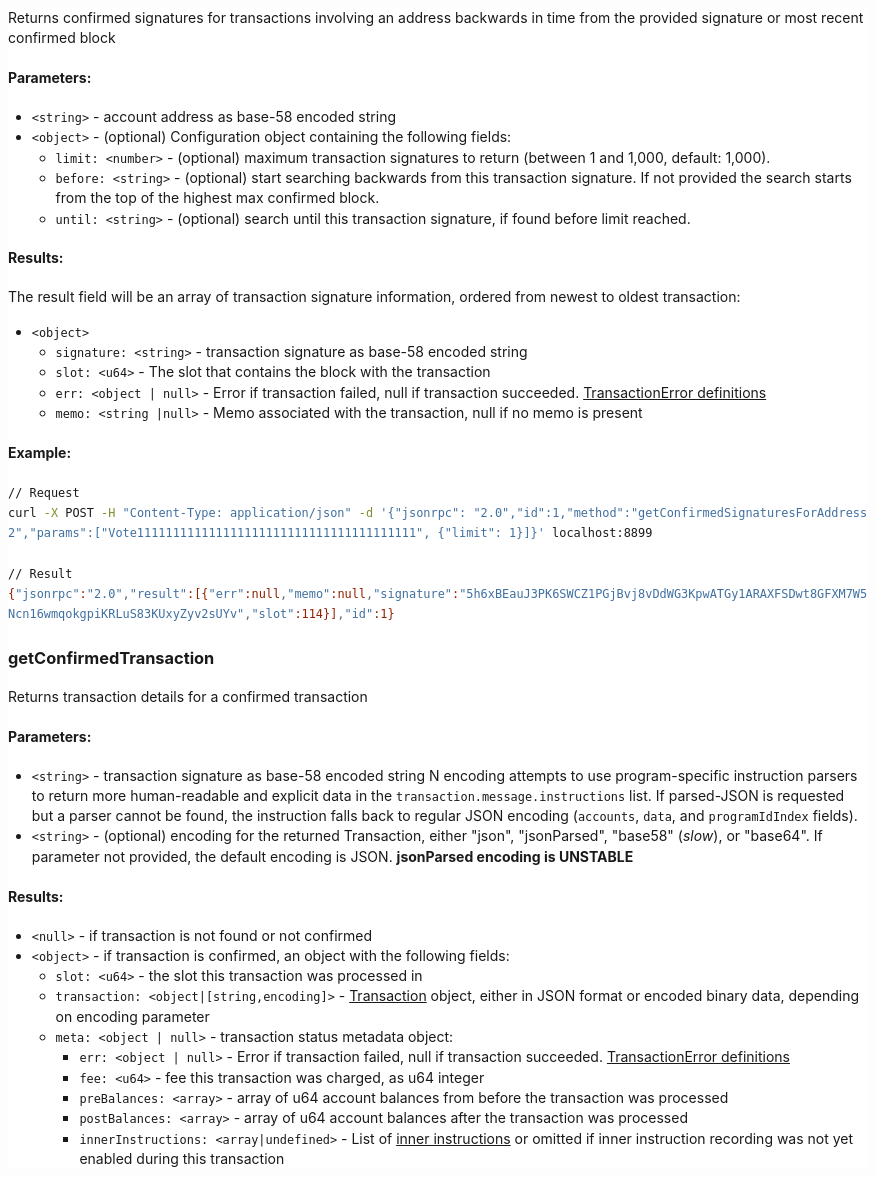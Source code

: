 Returns confirmed signatures for transactions involving an
address backwards in time from the provided signature or most recent confirmed block

#### Parameters:
* `<string>` - account address as base-58 encoded string
* `<object>` - (optional) Configuration object containing the following fields:
  * `limit: <number>` - (optional) maximum transaction signatures to return (between 1 and 1,000, default: 1,000).
  * `before: <string>` - (optional) start searching backwards from this transaction signature.
                         If not provided the search starts from the top of the highest max confirmed block.
  * `until: <string>` - (optional) search until this transaction signature, if found before limit reached.

#### Results:
The result field will be an array of transaction signature information, ordered
from newest to oldest transaction:
* `<object>`
  * `signature: <string>` - transaction signature as base-58 encoded string
  * `slot: <u64>` - The slot that contains the block with the transaction
  * `err: <object | null>` - Error if transaction failed, null if transaction succeeded. [TransactionError definitions](https://github.com/solana-labs/solana/blob/master/sdk/src/transaction.rs#L14)
  * `memo: <string |null>` - Memo associated with the transaction, null if no memo is present

#### Example:
```bash
// Request
curl -X POST -H "Content-Type: application/json" -d '{"jsonrpc": "2.0","id":1,"method":"getConfirmedSignaturesForAddress2","params":["Vote111111111111111111111111111111111111111", {"limit": 1}]}' localhost:8899

// Result
{"jsonrpc":"2.0","result":[{"err":null,"memo":null,"signature":"5h6xBEauJ3PK6SWCZ1PGjBvj8vDdWG3KpwATGy1ARAXFSDwt8GFXM7W5Ncn16wmqokgpiKRLuS83KUxyZyv2sUYv","slot":114}],"id":1}
```

### getConfirmedTransaction

Returns transaction details for a confirmed transaction

#### Parameters:

- `<string>` - transaction signature as base-58 encoded string
N encoding attempts to use program-specific instruction parsers to return more human-readable and explicit data in the `transaction.message.instructions` list. If parsed-JSON is requested but a parser cannot be found, the instruction falls back to regular JSON encoding (`accounts`, `data`, and `programIdIndex` fields).
- `<string>` - (optional) encoding for the returned Transaction, either "json", "jsonParsed", "base58" (*slow*), or "base64". If parameter not provided, the default encoding is JSON. **jsonParsed encoding is UNSTABLE**

#### Results:

- `<null>` - if transaction is not found or not confirmed
- `<object>` - if transaction is confirmed, an object with the following fields:
  - `slot: <u64>` - the slot this transaction was processed in
  - `transaction: <object|[string,encoding]>` - [Transaction](#transaction-structure) object, either in JSON format or encoded binary data, depending on encoding parameter
  - `meta: <object | null>` - transaction status metadata object:
    - `err: <object | null>` - Error if transaction failed, null if transaction succeeded. [TransactionError definitions](https://github.com/solana-labs/solana/blob/master/sdk/src/transaction.rs#L14)
    - `fee: <u64>` - fee this transaction was charged, as u64 integer
    - `preBalances: <array>` - array of u64 account balances from before the transaction was processed
    - `postBalances: <array>` - array of u64 account balances after the transaction was processed
    - `innerInstructions: <array|undefined>` - List of [inner instructions](#inner-instructions-structure) or omitted if inner instruction recording was not yet enabled during this transaction